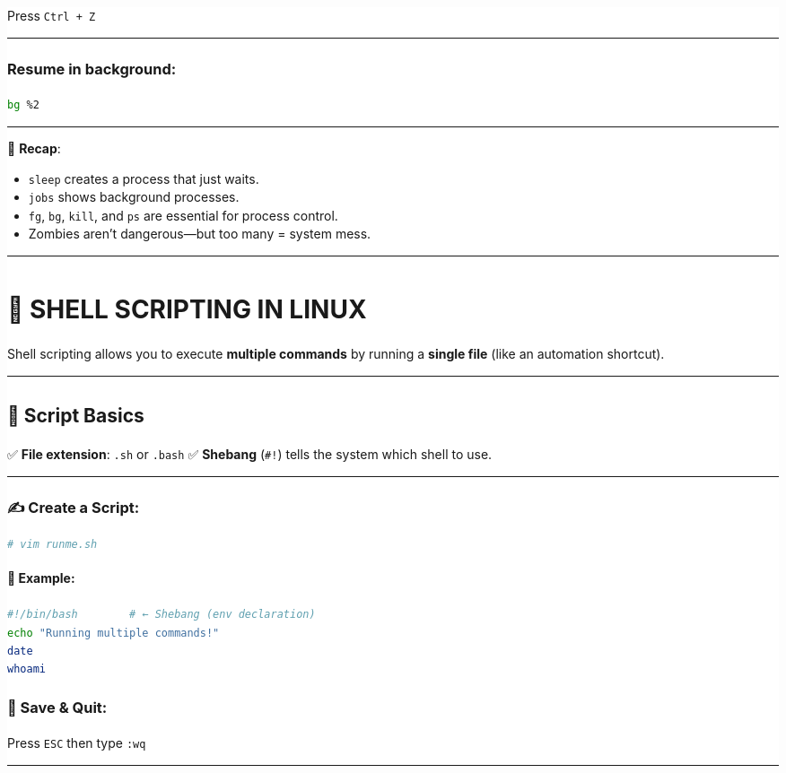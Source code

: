 Press `Ctrl + Z`

---

### Resume in background:

```bash
bg %2
```

---

📌 **Recap**:

* `sleep` creates a process that just waits.
* `jobs` shows background processes.
* `fg`, `bg`, `kill`, and `ps` are essential for process control.
* Zombies aren’t dangerous—but too many = system mess.

---

# 🐚 SHELL SCRIPTING IN LINUX

Shell scripting allows you to execute **multiple commands** by running a **single file** (like an automation shortcut).

---

## 📁 Script Basics

✅ **File extension**: `.sh` or `.bash`
✅ **Shebang** (`#!`) tells the system which shell to use.

---

### ✍️ Create a Script:

```bash
# vim runme.sh
```

#### 📝 Example:

```bash
#!/bin/bash        # ← Shebang (env declaration)
echo "Running multiple commands!"
date
whoami
```

### 💾 Save & Quit:

Press `ESC` then type `:wq`

---
